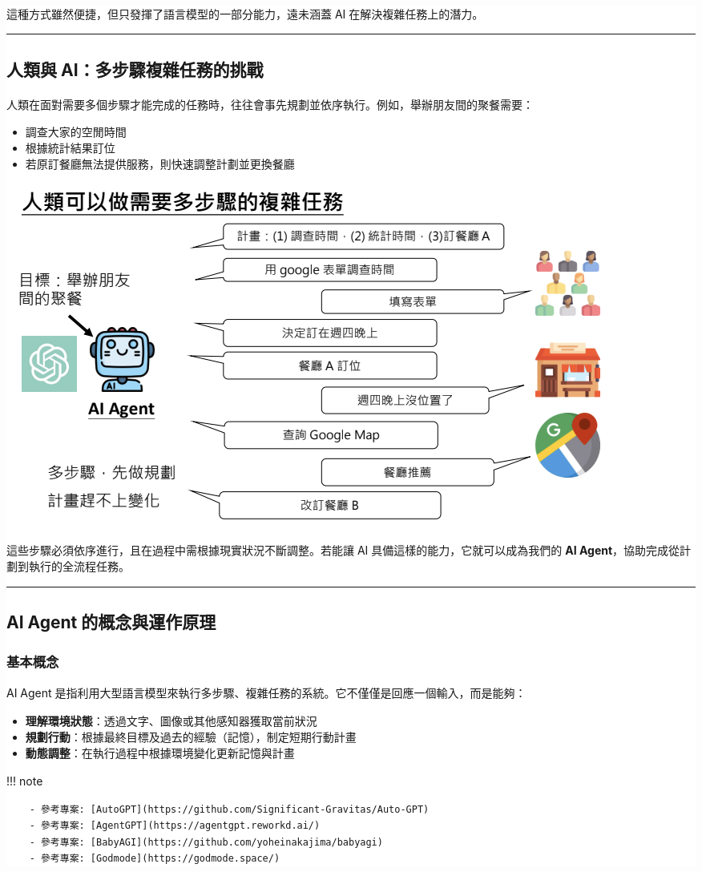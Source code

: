 這種方式雖然便捷，但只發揮了語言模型的一部分能力，遠未涵蓋 AI 在解決複雜任務上的潛力。

---

## 人類與 AI：多步驟複雜任務的挑戰
人類在面對需要多個步驟才能完成的任務時，往往會事先規劃並依序執行。例如，舉辦朋友間的聚餐需要：
- 調查大家的空閒時間
- 根據統計結果訂位
- 若原訂餐廳無法提供服務，則快速調整計劃並更換餐廳

![人類可以做需要多步驟的複雜任務](./images/img9-2.png)


這些步驟必須依序進行，且在過程中需根據現實狀況不斷調整。若能讓 AI 具備這樣的能力，它就可以成為我們的 **AI Agent**，協助完成從計劃到執行的全流程任務。

---

## AI Agent 的概念與運作原理

### 基本概念

AI Agent 是指利用大型語言模型來執行多步驟、複雜任務的系統。它不僅僅是回應一個輸入，而是能夠：

- **理解環境狀態**：透過文字、圖像或其他感知器獲取當前狀況
- **規劃行動**：根據最終目標及過去的經驗（記憶），制定短期行動計畫
- **動態調整**：在執行過程中根據環境變化更新記憶與計畫

!!! note

        - 參考專案: [AutoGPT](https://github.com/Significant-Gravitas/Auto-GPT)
        - 參考專案: [AgentGPT](https://agentgpt.reworkd.ai/)
        - 參考專案: [BabyAGI](https://github.com/yoheinakajima/babyagi)
        - 參考專案: [Godmode](https://godmode.space/)
